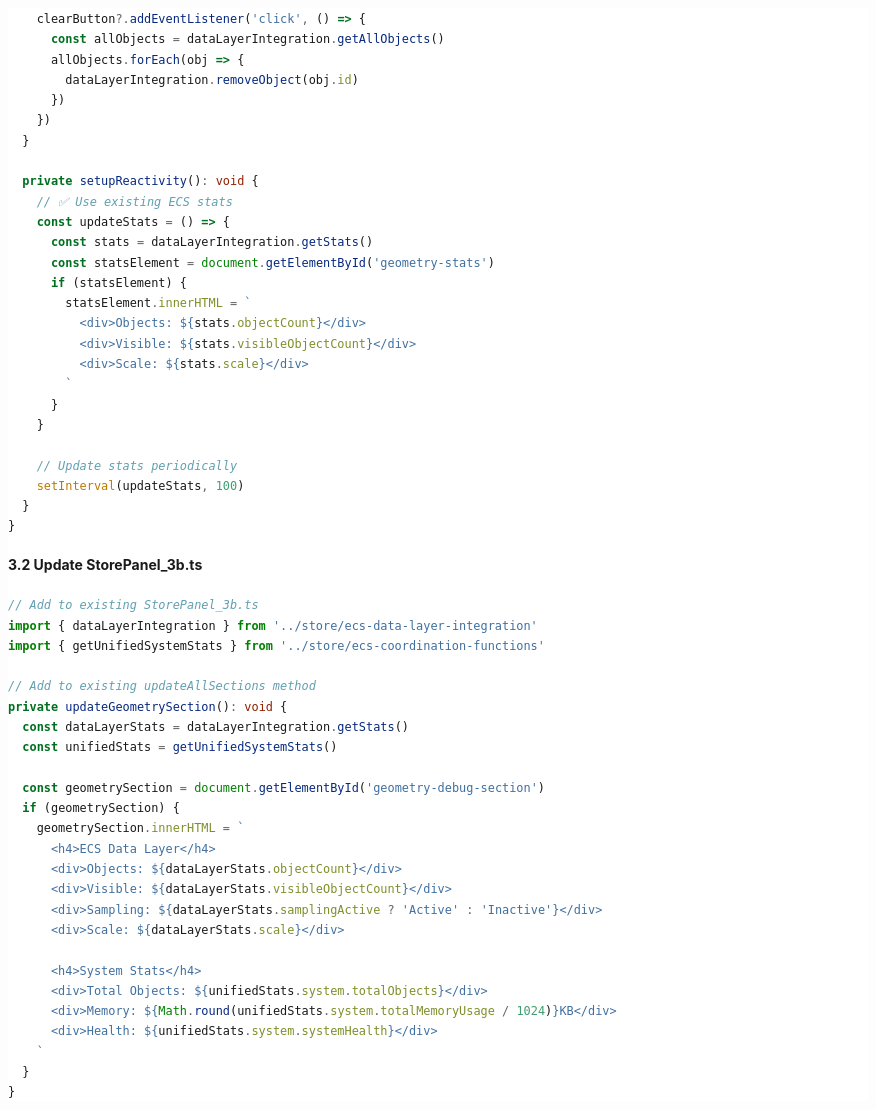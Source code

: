 ```typescript
    clearButton?.addEventListener('click', () => {
      const allObjects = dataLayerIntegration.getAllObjects()
      allObjects.forEach(obj => {
        dataLayerIntegration.removeObject(obj.id)
      })
    })
  }
  
  private setupReactivity(): void {
    // ✅ Use existing ECS stats
    const updateStats = () => {
      const stats = dataLayerIntegration.getStats()
      const statsElement = document.getElementById('geometry-stats')
      if (statsElement) {
        statsElement.innerHTML = `
          <div>Objects: ${stats.objectCount}</div>
          <div>Visible: ${stats.visibleObjectCount}</div>
          <div>Scale: ${stats.scale}</div>
        `
      }
    }
    
    // Update stats periodically
    setInterval(updateStats, 100)
  }
}
```

#### **3.2 Update StorePanel_3b.ts**
```typescript
// Add to existing StorePanel_3b.ts
import { dataLayerIntegration } from '../store/ecs-data-layer-integration'
import { getUnifiedSystemStats } from '../store/ecs-coordination-functions'

// Add to existing updateAllSections method
private updateGeometrySection(): void {
  const dataLayerStats = dataLayerIntegration.getStats()
  const unifiedStats = getUnifiedSystemStats()
  
  const geometrySection = document.getElementById('geometry-debug-section')
  if (geometrySection) {
    geometrySection.innerHTML = `
      <h4>ECS Data Layer</h4>
      <div>Objects: ${dataLayerStats.objectCount}</div>
      <div>Visible: ${dataLayerStats.visibleObjectCount}</div>
      <div>Sampling: ${dataLayerStats.samplingActive ? 'Active' : 'Inactive'}</div>
      <div>Scale: ${dataLayerStats.scale}</div>
      
      <h4>System Stats</h4>
      <div>Total Objects: ${unifiedStats.system.totalObjects}</div>
      <div>Memory: ${Math.round(unifiedStats.system.totalMemoryUsage / 1024)}KB</div>
      <div>Health: ${unifiedStats.system.systemHealth}</div>
    `
  }
}
```
